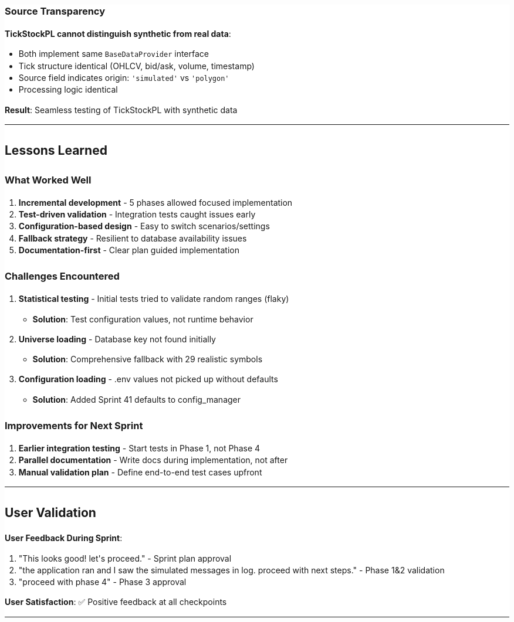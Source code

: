 ```
```

### Source Transparency

**TickStockPL cannot distinguish synthetic from real data**:
- Both implement same `BaseDataProvider` interface
- Tick structure identical (OHLCV, bid/ask, volume, timestamp)
- Source field indicates origin: `'simulated'` vs `'polygon'`
- Processing logic identical

**Result**: Seamless testing of TickStockPL with synthetic data

---

## Lessons Learned

### What Worked Well

1. **Incremental development** - 5 phases allowed focused implementation
2. **Test-driven validation** - Integration tests caught issues early
3. **Configuration-based design** - Easy to switch scenarios/settings
4. **Fallback strategy** - Resilient to database availability issues
5. **Documentation-first** - Clear plan guided implementation

### Challenges Encountered

1. **Statistical testing** - Initial tests tried to validate random ranges (flaky)
   - **Solution**: Test configuration values, not runtime behavior

2. **Universe loading** - Database key not found initially
   - **Solution**: Comprehensive fallback with 29 realistic symbols

3. **Configuration loading** - .env values not picked up without defaults
   - **Solution**: Added Sprint 41 defaults to config_manager

### Improvements for Next Sprint

1. **Earlier integration testing** - Start tests in Phase 1, not Phase 4
2. **Parallel documentation** - Write docs during implementation, not after
3. **Manual validation plan** - Define end-to-end test cases upfront

---

## User Validation

**User Feedback During Sprint**:

1. "This looks good! let's proceed." - Sprint plan approval
2. "the application ran and I saw the simulated messages in log. proceed with next steps." - Phase 1&2 validation
3. "proceed with phase 4" - Phase 3 approval

**User Satisfaction**: ✅ Positive feedback at all checkpoints

---
